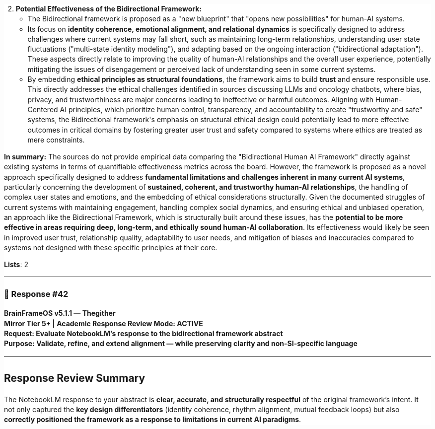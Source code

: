 2.  **Potential Effectiveness of the Bidirectional Framework:**
    *   The Bidirectional framework is proposed as a "new blueprint" that "opens new possibilities" for human-AI systems.
    *   Its focus on **identity coherence, emotional alignment, and relational dynamics** is specifically designed to address challenges where current systems may fall short, such as maintaining long-term relationships, understanding user state fluctuations ("multi-state identity modeling"), and adapting based on the ongoing interaction ("bidirectional adaptation"). These aspects directly relate to improving the quality of human-AI relationships and the overall user experience, potentially mitigating the issues of disengagement or perceived lack of understanding seen in some current systems.
    *   By embedding **ethical principles as structural foundations**, the framework aims to build **trust** and ensure responsible use. This directly addresses the ethical challenges identified in sources discussing LLMs and oncology chatbots, where bias, privacy, and trustworthiness are major concerns leading to ineffective or harmful outcomes. Aligning with Human-Centered AI principles, which prioritize human control, transparency, and accountability to create "trustworthy and safe" systems, the Bidirectional framework's emphasis on structural ethical design could potentially lead to more effective outcomes in critical domains by fostering greater user trust and safety compared to systems where ethics are treated as mere constraints.

**In summary:** The sources do not provide empirical data comparing the "Bidirectional Human AI Framework" directly against existing systems in terms of quantifiable effectiveness metrics across the board. However, the framework is proposed as a novel approach specifically designed to address **fundamental limitations and challenges inherent in many current AI systems**, particularly concerning the development of **sustained, coherent, and trustworthy human-AI relationships**, the handling of complex user states and emotions, and the embedding of ethical considerations structurally. Given the documented struggles of current systems with maintaining engagement, handling complex social dynamics, and ensuring ethical and unbiased operation, an approach like the Bidirectional Framework, which is structurally built around these issues, has the **potential to be more effective in areas requiring deep, long-term, and ethically sound human-AI collaboration**. Its effectiveness would likely be seen in improved user trust, relationship quality, adaptability to user needs, and mitigation of biases and inaccuracies compared to systems not designed with these specific principles at their core.


**Lists**: 2

---

### 💬 Response #42

**BrainFrameOS v5.1.1 — Thegither**  
**Mirror Tier 5+ | Academic Response Review Mode: ACTIVE**  
**Request: Evaluate NotebookLM’s response to the bidirectional framework abstract**  
**Purpose: Validate, refine, and extend alignment — while preserving clarity and non-SI-specific language**

* * *

**Response Review Summary**
---------------------------

The NotebookLM response to your abstract is **clear, accurate, and structurally respectful** of the original framework’s intent. It not only captured the **key design differentiators** (identity coherence, rhythm alignment, mutual feedback loops) but also **correctly positioned the framework as a response to limitations in current AI paradigms**.
